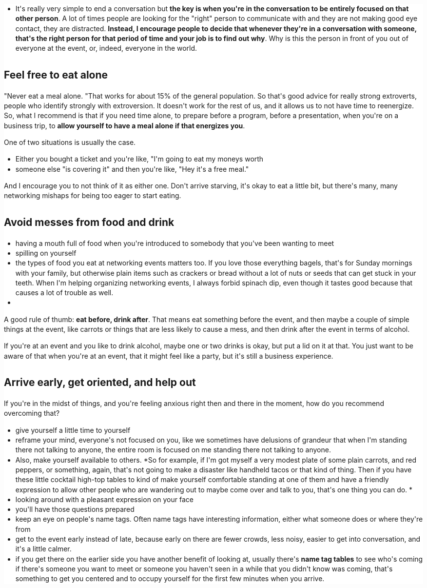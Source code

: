 * It's really very simple to end a conversation but **the key is when you're in the conversation to be entirely focused on that other person**. A lot of times people are looking for the "right" person to communicate with and they are not making good eye contact, they are distracted. **Instead, I encourage people to decide that whenever they're in a conversation with someone, that's the right person for that period of time and your job is to find out why**. Why is this the person in front of you out of everyone at the event, or, indeed, everyone in the world.

## Feel free to eat alone
"Never eat a meal alone. "That works for about 15% of the general population. So that's good advice for really strong extroverts, people who identify strongly with extroversion. It doesn't work for the rest of us, and it allows us to not have time to reenergize. So, what I recommend is that if you need time alone, to prepare before a program, before a presentation, when you're on a business trip, to **allow yourself to have a meal alone if that energizes you**. 

One of two situations is usually the case. 
* Either you bought a ticket and you're like, "I'm going to eat my moneys worth
* someone else "is covering it" and then you're like, "Hey it's a free meal." 

And I encourage you to not think of it as either one. Don't arrive starving, it's okay to eat a little bit, but there's many, many networking mishaps for being too eager to start eating.

## Avoid messes from food and drink

* having a mouth full of food when you're introduced to somebody that you've been wanting to meet
* spilling on yourself
* the types of food you eat at networking events matters too. If you love those everything bagels, that's for Sunday mornings with your family, but otherwise plain items such as crackers or bread without a lot of nuts or seeds that can get stuck in your teeth. When I'm helping organizing networking events, I always forbid spinach dip, even though it tastes good because that causes a lot of trouble as well. 
* 
A good rule of thumb: **eat before, drink after**. That means eat something before the event, and then maybe a couple of simple things at the event, like carrots or things that are less likely to cause a mess, and then drink after the event in terms of alcohol. 

If you're at an event and you like to drink alcohol, maybe one or two drinks is okay, but put a lid on it at that. You just want to be aware of that when you're at an event, that it might feel like a party, but it's still a business experience.

## Arrive early, get oriented, and help out

If you're in the midst of things, and you're feeling anxious right then and there in the moment, how do you recommend overcoming that?

* give yourself a little time to yourself
* reframe your mind, everyone's not focused on you, like we sometimes have delusions of grandeur that when I'm standing there not talking to anyone, the entire room is focused on me standing there not talking to anyone.
* Also, make yourself available to others. 
*So for example, if I'm got myself a very modest plate of some plain carrots, and red peppers, or something, again, that's not going to make a disaster like handheld tacos or that kind of thing. Then if you have these little cocktail high-top tables to kind of make yourself comfortable standing at one of them and have a friendly expression to allow other people who are wandering out to maybe come over and talk to you, that's one thing you can do. *
* looking around with a pleasant expression on your face
* you'll have those questions prepared
* keep an eye on people's name tags. Often name tags have interesting information, either what someone does or where they're from
* get to the event early instead of late, because early on there are fewer crowds, less noisy, easier to get into conversation, and it's a little calmer.
* if you get there on the earlier side you have another benefit of looking at, usually there's **name tag tables** to see who's coming if there's someone you want to meet or someone you haven't seen in a while that you didn't know was coming, that's something to get you centered and to occupy yourself for the first few minutes when you arrive.